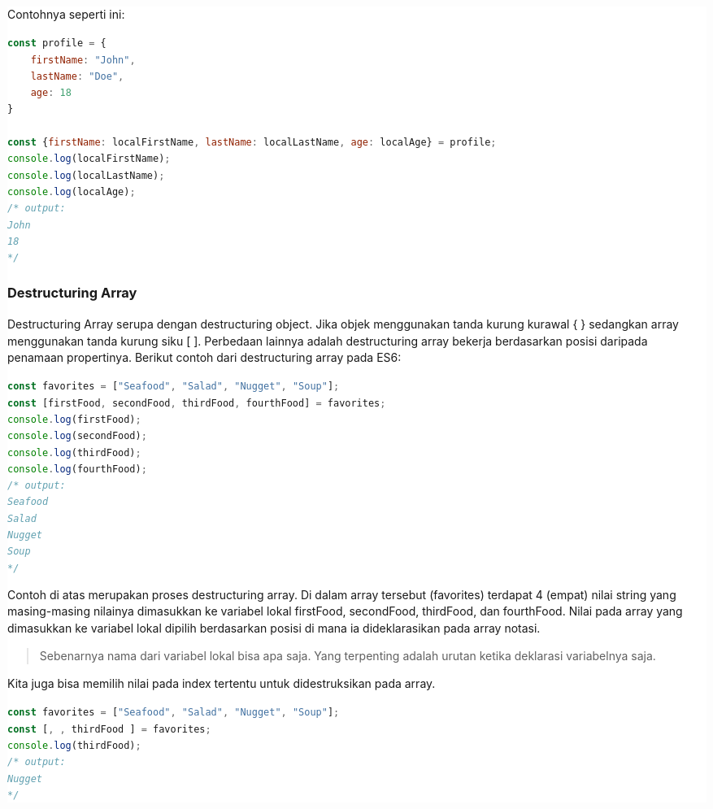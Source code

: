 Contohnya seperti ini:

```javascript
const profile = {
    firstName: "John",
    lastName: "Doe",
    age: 18
}

const {firstName: localFirstName, lastName: localLastName, age: localAge} = profile;
console.log(localFirstName);
console.log(localLastName);
console.log(localAge);
/* output:
John
18
*/
```

### Destructuring Array
Destructuring Array serupa dengan destructuring object. Jika objek menggunakan tanda kurung kurawal { } sedangkan array menggunakan tanda kurung siku [ ]. Perbedaan lainnya adalah destructuring array bekerja berdasarkan posisi daripada penamaan propertinya. Berikut contoh dari destructuring array pada ES6:

```javascript
const favorites = ["Seafood", "Salad", "Nugget", "Soup"];
const [firstFood, secondFood, thirdFood, fourthFood] = favorites;
console.log(firstFood);
console.log(secondFood);
console.log(thirdFood);
console.log(fourthFood);
/* output:
Seafood
Salad
Nugget
Soup
*/
```

Contoh di atas merupakan proses destructuring array. Di dalam array tersebut (favorites) terdapat 4 (empat) nilai string yang masing-masing nilainya dimasukkan ke variabel lokal firstFood, secondFood, thirdFood, dan fourthFood. Nilai pada array yang dimasukkan ke variabel lokal dipilih berdasarkan posisi di mana ia dideklarasikan pada array notasi.

> Sebenarnya nama dari variabel lokal bisa apa saja. Yang terpenting adalah urutan ketika deklarasi variabelnya saja.

Kita juga bisa memilih nilai pada index tertentu untuk didestruksikan pada array.

```javascript
const favorites = ["Seafood", "Salad", "Nugget", "Soup"];
const [, , thirdFood ] = favorites;
console.log(thirdFood);
/* output:
Nugget
*/
```
